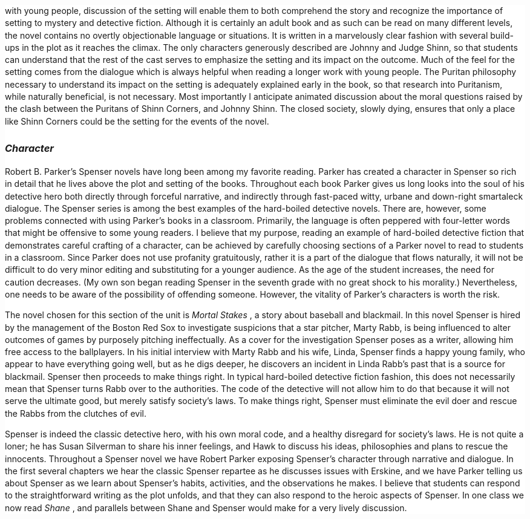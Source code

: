 with young people, discussion of the setting will enable them to both comprehend the story and recognize the importance of setting to mystery and detective fiction. Although it is certainly an adult book and as such can be read on many different levels, the novel contains no overtly objectionable language or situations. It is written in a marvelously clear fashion with several build-ups in the plot as it reaches the climax. The only characters generously described are Johnny and Judge Shinn, so that students can understand that the rest of the cast serves to emphasize the setting and its impact on the outcome. Much of the feel for the setting comes from the dialogue which is always helpful when reading a longer work with young people. The Puritan philosophy necessary to understand its impact on the setting is adequately explained early in the book, so that research into Puritanism, while naturally beneficial, is not necessary. Most importantly I anticipate animated discussion about the moral questions raised by the clash between the Puritans of Shinn Corners, and Johnny Shinn. The closed society, slowly dying, ensures that only a place like Shinn Corners could be the setting for the events of the novel.
</p>
<h3>
<i>
Character
</i>
</h3>
Robert B. Parker’s Spenser novels have long been among my favorite reading. Parker has created a character in Spenser so rich in detail that he lives above the plot and setting of the books. Throughout each book Parker gives us long looks into the soul of his detective hero both directly through forceful narrative, and indirectly through fast-paced witty, urbane and down-right smartaleck dialogue. The Spenser series is among the best examples of the hard-boiled detective novels. There are, however, some problems connected with using Parker’s books in a classroom. Primarily, the language is often peppered with four-letter words that might be offensive to some young readers. I believe that my purpose, reading an example of hard-boiled detective fiction that demonstrates careful crafting of a character, can be achieved by carefully choosing sections of a Parker novel to read to students in a classroom. Since Parker does not use profanity gratuitously, rather it is a part of the dialogue that flows naturally, it will not be difficult to do very minor editing and substituting for a younger audience. As the age of the student increases, the need for caution decreases. (My own son began reading Spenser in the seventh grade with no great shock to his morality.) Nevertheless, one needs to be aware of the possibility of offending someone. However, the vitality of Parker’s characters is worth the risk.
<p>
The novel chosen for this section of the unit is
<i>
Mortal Stakes
</i>
, a story about baseball and blackmail. In this novel Spenser is hired by the management of the Boston Red Sox to investigate suspicions that a star pitcher, Marty Rabb, is being influenced to alter outcomes of games by purposely pitching ineffectually. As a cover for the investigation Spenser poses as a writer, allowing him free access to the ballplayers. In his initial interview with Marty Rabb and his wife, Linda, Spenser finds a happy young family, who appear to have everything going well, but as he digs deeper, he discovers an incident in Linda Rabb’s past that is a source for blackmail. Spenser then proceeds to make things right. In typical hard-boiled detective fiction fashion, this does not necessarily mean that Spenser turns Rabb over to the authorities. The code of the detective will not allow him to do that because it will not serve the ultimate good, but merely satisfy society’s laws. To make things right, Spenser must eliminate the evil doer and rescue the Rabbs from the clutches of evil.
</p>
<p>
Spenser is indeed the classic detective hero, with his own moral code, and a healthy disregard for society’s laws. He is not quite a loner; he has Susan Silverman to share his inner feelings, and Hawk to discuss his ideas, philosophies and plans to rescue the innocents. Throughout a Spenser novel we have Robert Parker exposing Spenser’s character through narrative and dialogue. In the first several chapters we hear the classic Spenser repartee as he discusses issues with Erskine, and we have Parker telling us about Spenser as we learn about Spenser’s habits, activities, and the observations he makes. I believe that students can respond to the straightforward writing as the plot unfolds, and that they can also respond to the heroic aspects of Spenser. In one class we now read
<i>
Shane
</i>
, and parallels between Shane and Spenser would make for a very lively discussion.